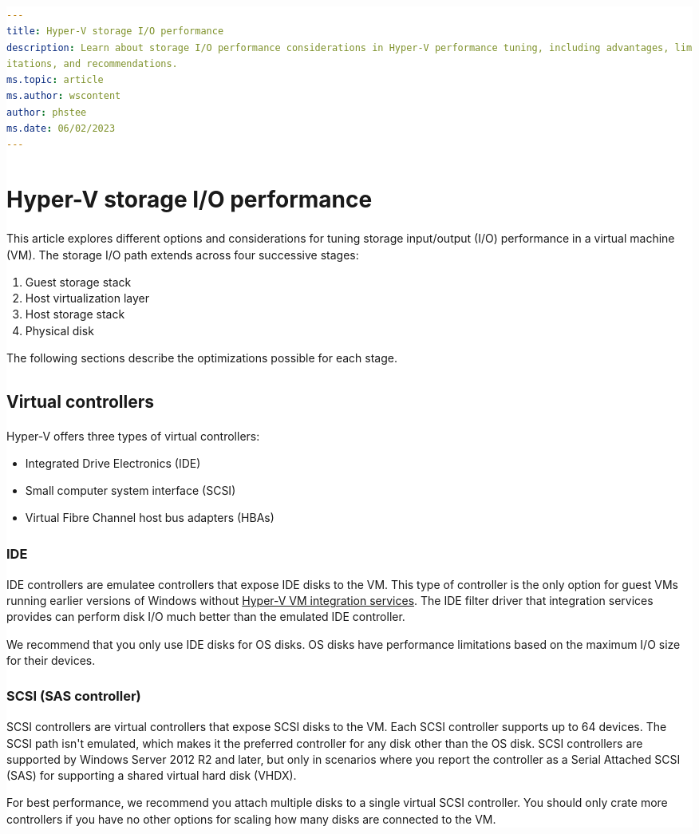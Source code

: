 ```yaml
---
title: Hyper-V storage I/O performance
description: Learn about storage I/O performance considerations in Hyper-V performance tuning, including advantages, limitations, and recommendations.
ms.topic: article
ms.author: wscontent
author: phstee
ms.date: 06/02/2023
---
```


# Hyper-V storage I/O performance

This article explores different options and considerations for tuning storage input/output (I/O) performance in a virtual machine (VM). The storage I/O path extends across four successive stages:

1. Guest storage stack
1. Host virtualization layer
1. Host storage stack
1. Physical disk

The following sections describe the optimizations possible for each stage.

## Virtual controllers

Hyper-V offers three types of virtual controllers:

- Integrated Drive Electronics (IDE)

- Small computer system interface (SCSI)

- Virtual Fibre Channel host bus adapters (HBAs)

### IDE

IDE controllers are emulatee controllers that expose IDE disks to the VM. This type of controller is the only option for guest VMs running earlier versions of Windows without [Hyper-V VM integration services](/virtualization/hyper-v-on-windows/reference/integration-services). The IDE filter driver that integration services provides can perform disk I/O much better than the emulated IDE controller.

We recommend that you only use IDE disks for OS disks. OS disks have performance limitations based on the maximum I/O size for their devices.

### SCSI (SAS controller)

SCSI controllers are virtual controllers that expose SCSI disks to the VM. Each SCSI controller supports up to 64 devices. The SCSI path isn't emulated, which makes it the preferred controller for any disk other than the OS disk. SCSI controllers are supported by Windows Server 2012 R2 and later, but only in scenarios where you report the controller as a Serial Attached SCSI (SAS) for supporting a shared virtual hard disk (VHDX).

For best performance, we recommend you attach multiple disks to a single virtual SCSI controller. You should only crate more controllers if you have no other options for scaling how many disks are connected to the VM.
